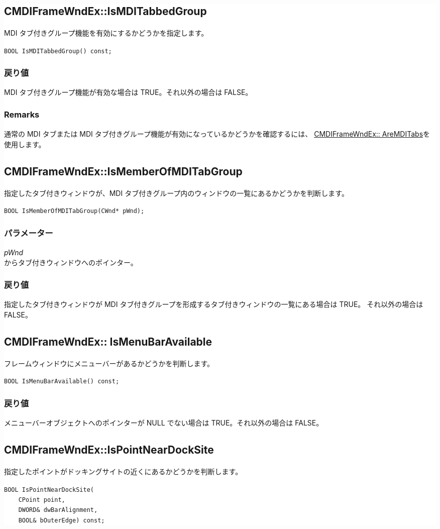 ##  <a name="ismditabbedgroup"></a>  CMDIFrameWndEx::IsMDITabbedGroup

MDI タブ付きグループ機能を有効にするかどうかを指定します。

```
BOOL IsMDITabbedGroup() const;
```

### <a name="return-value"></a>戻り値

MDI タブ付きグループ機能が有効な場合は TRUE。それ以外の場合は FALSE。

### <a name="remarks"></a>Remarks

通常の MDI タブまたは MDI タブ付きグループ機能が有効になっているかどうかを確認するには、 [CMDIFrameWndEx:: AreMDITabs](#aremditabs)を使用します。

##  <a name="ismemberofmditabgroup"></a>  CMDIFrameWndEx::IsMemberOfMDITabGroup

指定したタブ付きウィンドウが、MDI タブ付きグループ内のウィンドウの一覧にあるかどうかを判断します。

```
BOOL IsMemberOfMDITabGroup(CWnd* pWnd);
```

### <a name="parameters"></a>パラメーター

*pWnd*<br/>
からタブ付きウィンドウへのポインター。

### <a name="return-value"></a>戻り値

指定したタブ付きウィンドウが MDI タブ付きグループを形成するタブ付きウィンドウの一覧にある場合は TRUE。 それ以外の場合は FALSE。

##  <a name="ismenubaravailable"></a>CMDIFrameWndEx:: IsMenuBarAvailable

フレームウィンドウにメニューバーがあるかどうかを判断します。

```
BOOL IsMenuBarAvailable() const;
```

### <a name="return-value"></a>戻り値

メニューバーオブジェクトへのポインターが NULL でない場合は TRUE。それ以外の場合は FALSE。

##  <a name="ispointneardocksite"></a>  CMDIFrameWndEx::IsPointNearDockSite

指定したポイントがドッキングサイトの近くにあるかどうかを判断します。

```
BOOL IsPointNearDockSite(
    CPoint point,
    DWORD& dwBarAlignment,
    BOOL& bOuterEdge) const;
```

